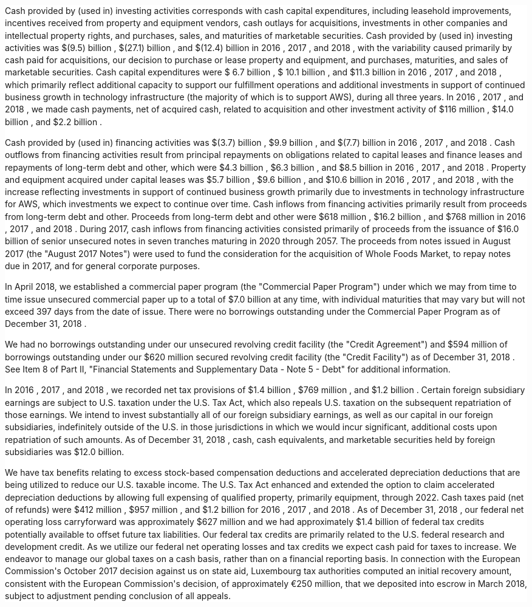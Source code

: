 Cash provided by (used in) investing activities corresponds with cash capital expenditures, including leasehold improvements, incentives received from property and equipment vendors, cash outlays for acquisitions, investments in other companies and intellectual property rights, and purchases, sales, and maturities of marketable securities. Cash provided by (used in) investing activities was $(9.5) billion , $(27.1) billion , and $(12.4) billion in 2016 , 2017 , and 2018 , with the variability caused primarily by cash paid for acquisitions, our decision to purchase or lease property and equipment, and purchases, maturities, and sales of marketable securities. Cash capital expenditures were $ 6.7 billion , $ 10.1 billion , and $11.3 billion in 2016 , 2017 , and 2018 , which primarily reflect additional capacity to support our fulfillment operations and additional investments in support of continued business growth in technology infrastructure (the majority of which is to support AWS), during all three years. In 2016 , 2017 , and 2018 , we made cash payments, net of acquired cash, related to acquisition and other investment activity of $116 million , $14.0 billion , and $2.2 billion .

Cash provided by (used in) financing activities was $(3.7) billion , $9.9 billion , and $(7.7) billion in 2016 , 2017 , and 2018 . Cash outflows from financing activities result from principal repayments on obligations related to capital leases and finance leases and repayments of long-term debt and other, which were $4.3 billion , $6.3 billion , and $8.5 billion in 2016 , 2017 , and 2018 . Property and equipment acquired under capital leases was $5.7 billion , $9.6 billion , and $10.6 billion in 2016 , 2017 , and 2018 , with the increase reflecting investments in support of continued business growth primarily due to investments in technology infrastructure for AWS, which investments we expect to continue over time. Cash inflows from financing activities primarily result from proceeds from long-term debt and other. Proceeds from long-term debt and other were $618 million , $16.2 billion , and $768 million in 2016 , 2017 , and 2018 . During 2017, cash inflows from financing activities consisted primarily of proceeds from the issuance of $16.0 billion of senior unsecured notes in seven tranches maturing in 2020 through 2057. The proceeds from notes issued in August 2017 (the "August 2017 Notes") were used to fund the consideration for the acquisition of Whole Foods Market, to repay notes due in 2017, and for general corporate purposes.

In April 2018, we established a commercial paper program (the "Commercial Paper Program") under which we may from time to time issue unsecured commercial paper up to a total of $7.0 billion at any time, with individual maturities that may vary but will not exceed 397 days from the date of issue. There were no borrowings outstanding under the Commercial Paper Program as of December 31, 2018 .

We had no borrowings outstanding under our unsecured revolving credit facility (the "Credit Agreement") and $594 million of borrowings outstanding under our $620 million secured revolving credit facility (the "Credit Facility") as of December 31, 2018 . See Item 8 of Part II, "Financial Statements and Supplementary Data - Note 5 - Debt" for additional information.

In 2016 , 2017 , and 2018 , we recorded net tax provisions of $1.4 billion , $769 million , and $1.2 billion . Certain foreign subsidiary earnings are subject to U.S. taxation under the U.S. Tax Act, which also repeals U.S. taxation on the subsequent repatriation of those earnings. We intend to invest substantially all of our foreign subsidiary earnings, as well as our capital in our foreign subsidiaries, indefinitely outside of the U.S. in those jurisdictions in which we would incur significant, additional costs upon repatriation of such amounts. As of December 31, 2018 , cash, cash equivalents, and marketable securities held by foreign subsidiaries was $12.0 billion.

We have tax benefits relating to excess stock-based compensation deductions and accelerated depreciation deductions that are being utilized to reduce our U.S. taxable income. The U.S. Tax Act enhanced and extended the option to claim accelerated depreciation deductions by allowing full expensing of qualified property, primarily equipment, through 2022. Cash taxes paid (net of refunds) were $412 million , $957 million , and $1.2 billion for 2016 , 2017 , and 2018 . As of December 31, 2018 , our federal net operating loss carryforward was approximately $627 million and we had approximately $1.4 billion of federal tax credits potentially available to offset future tax liabilities. Our federal tax credits are primarily related to the U.S. federal research and development credit. As we utilize our federal net operating losses and tax credits we expect cash paid for taxes to increase. We endeavor to manage our global taxes on a cash basis, rather than on a financial reporting basis. In connection with the European Commission's October 2017 decision against us on state aid, Luxembourg tax authorities computed an initial recovery amount, consistent with the European Commission's decision, of approximately €250 million, that we deposited into escrow in March 2018, subject to adjustment pending conclusion of all appeals.
